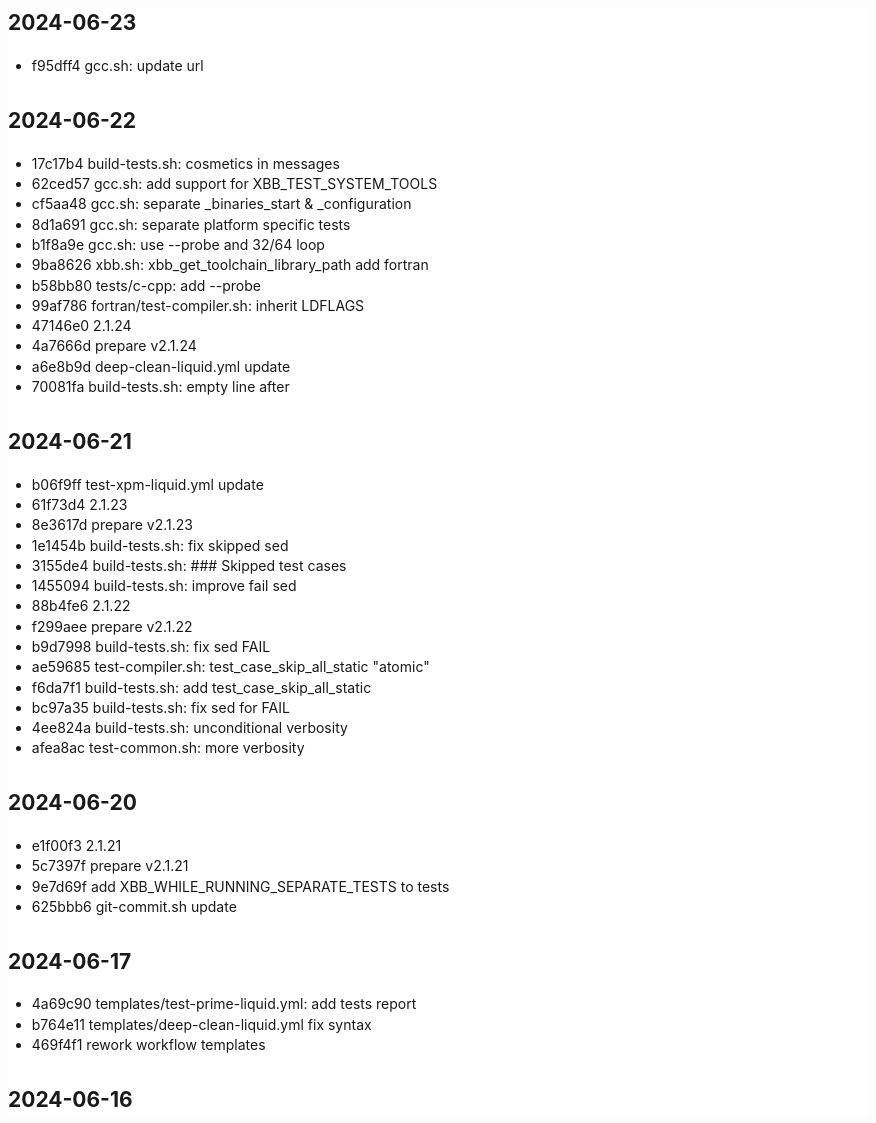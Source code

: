 ## 2024-06-23

* f95dff4 gcc.sh: update url

## 2024-06-22

* 17c17b4 build-tests.sh: cosmetics in messages
* 62ced57 gcc.sh: add support for XBB_TEST_SYSTEM_TOOLS
* cf5aa48 gcc.sh: separate _binaries_start & _configuration
* 8d1a691 gcc.sh: separate platform specific tests
* b1f8a9e gcc.sh: use --probe and 32/64 loop
* 9ba8626 xbb.sh: xbb_get_toolchain_library_path add fortran
* b58bb80 tests/c-cpp: add --probe
* 99af786 fortran/test-compiler.sh: inherit LDFLAGS
* 47146e0 2.1.24
* 4a7666d prepare v2.1.24
* a6e8b9d deep-clean-liquid.yml update
* 70081fa build-tests.sh: empty line after

## 2024-06-21

* b06f9ff test-xpm-liquid.yml update
* 61f73d4 2.1.23
* 8e3617d prepare v2.1.23
* 1e1454b build-tests.sh: fix skipped sed
* 3155de4 build-tests.sh: ### Skipped test cases
* 1455094 build-tests.sh: improve fail sed
* 88b4fe6 2.1.22
* f299aee prepare v2.1.22
* b9d7998 build-tests.sh: fix sed FAIL
* ae59685 test-compiler.sh: test_case_skip_all_static "atomic"
* f6da7f1 build-tests.sh: add test_case_skip_all_static
* bc97a35 build-tests.sh: fix sed for FAIL
* 4ee824a build-tests.sh: unconditional verbosity
* afea8ac test-common.sh: more verbosity

## 2024-06-20

* e1f00f3 2.1.21
* 5c7397f prepare v2.1.21
* 9e7d69f add XBB_WHILE_RUNNING_SEPARATE_TESTS to tests
* 625bbb6 git-commit.sh update

## 2024-06-17

* 4a69c90 templates/test-prime-liquid.yml: add tests report
* b764e11 templates/deep-clean-liquid.yml fix syntax
* 469f4f1 rework workflow templates

## 2024-06-16

